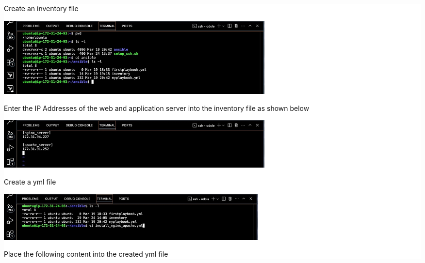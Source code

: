 Create an inventory file

<img src="./media/image6.jpeg"
style="width:5.59494in;height:1.58377in" />

Enter the IP Addresses of the web and application server into the
inventory file as shown below

<img src="./media/image7.jpeg" style="width:5.59444in;height:1.02455in"
alt="A black screen with white text AI-generated content may be incorrect." />

Create a yml file

<img src="./media/image8.jpeg"
style="width:5.44304in;height:0.99682in" />

Place the following content into the created yml file
